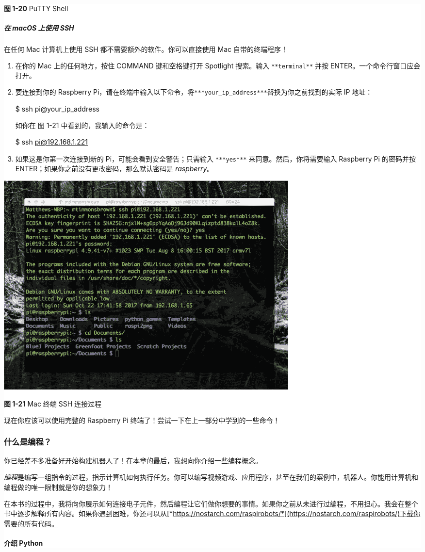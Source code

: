 **图 1-20** PuTTY Shell

##### 在 macOS 上使用 SSH

在任何 Mac 计算机上使用 SSH 都不需要额外的软件。你可以直接使用 Mac 自带的终端程序！

1.  在你的 Mac 上的任何地方，按住 COMMAND 键和空格键打开 Spotlight 搜索。输入 `**terminal**` 并按 ENTER。一个命令行窗口应会打开。

1.  要连接到你的 Raspberry Pi，请在终端中输入以下命令，将`***your_ip_address***`替换为你之前找到的实际 IP 地址：

    $ ssh pi@your_ip_address

    如你在 图 1-21 中看到的，我输入的命令是：

    $ ssh pi@192.168.1.221

1.  如果这是你第一次连接到新的 Pi，可能会看到安全警告；只需输入 `***yes***` 来同意。然后，你将需要输入 Raspberry Pi 的密码并按 ENTER；如果你之前没有更改密码，那么默认密码是 *raspberry*。

![image](img/f025-01.jpg)

**图 1-21** Mac 终端 SSH 连接过程

现在你应该可以使用完整的 Raspberry Pi 终端了！尝试一下在上一部分中学到的一些命令！

### 什么是编程？

你已经差不多准备好开始构建机器人了！在本章的最后，我想向你介绍一些编程概念。

*编程*是编写一组指令的过程，指示计算机如何执行任务。你可以编写视频游戏、应用程序，甚至在我们的案例中，机器人。你能用计算机和编程做的唯一限制就是你的想象力！

在本书的过程中，我将向你展示如何连接电子元件，然后编程让它们做你想要的事情。如果你之前从未进行过编程，不用担心。我会在整个书中逐步解释所有内容。如果你遇到困难，你还可以从[*https://nostarch.com/raspirobots/*](https://nostarch.com/raspirobots/)下载你需要的所有代码。

#### 介绍 Python
